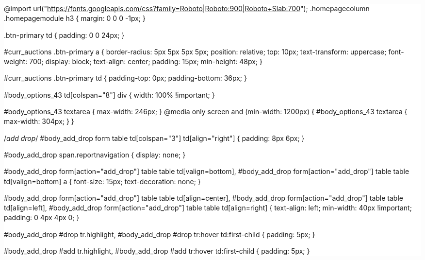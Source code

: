 @import url("https://fonts.googleapis.com/css?family=Roboto|Roboto:900|Roboto+Slab:700");
.homepagecolumn .homepagemodule h3 {
  margin: 0 0 0 -1px; }

.btn-primary td {
  padding: 0 0 24px; }

#curr_auctions .btn-primary a {
  border-radius: 5px 5px 5px 5px;
  position: relative;
  top: 10px;
  text-transform: uppercase;
  font-weight: 700;
  display: block;
  text-align: center;
  padding: 15px;
  min-height: 48px; }

#curr_auctions .btn-primary td {
  padding-top: 0px;
  padding-bottom: 36px; }

#body_options_43 td[colspan="8"] div {
  width: 100% !important; }

#body_options_43 textarea {
  max-width: 246px; }
  @media only screen and (min-width: 1200px) {
    #body_options_43 textarea {
      max-width: 304px; } }

/*add drop*/
#body_add_drop form table td[colspan="3"] td[align="right"] {
  padding: 8px 6px; }

#body_add_drop span.reportnavigation {
  display: none; }

#body_add_drop form[action="add_drop"] table table td[valign=bottom], #body_add_drop form[action="add_drop"] table table td[valign=bottom] a {
  font-size: 15px;
  text-decoration: none; }

#body_add_drop form[action="add_drop"] table table td[align=center], #body_add_drop form[action="add_drop"] table table td[align=left], #body_add_drop form[action="add_drop"] table table td[align=right] {
  text-align: left;
  min-width: 40px !important;
  padding: 0 4px 4px 0; }

#body_add_drop #drop tr.highlight, #body_add_drop #drop tr:hover td:first-child {
  padding: 5px; }

#body_add_drop #add tr.highlight, #body_add_drop #add tr:hover td:first-child {
  padding: 5px; }
